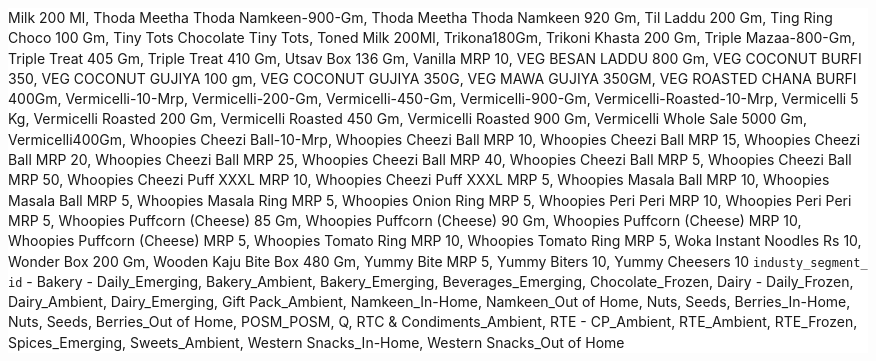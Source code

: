 Milk 200 Ml, Thoda Meetha Thoda Namkeen-900-Gm, Thoda Meetha Thoda Namkeen 920 Gm, Til Laddu 200 Gm, Ting Ring Choco 100 Gm, Tiny Tots Chocolate Tiny Tots, Toned Milk 200Ml, Trikona180Gm, Trikoni Khasta 200 Gm, Triple Mazaa-800-Gm, Triple Treat 405 Gm, Triple Treat 410 Gm, Utsav Box 136 Gm, Vanilla MRP 10, VEG BESAN LADDU 800 Gm, VEG COCONUT BURFI 350, VEG COCONUT GUJIYA 100 gm, VEG COCONUT GUJIYA 350G, VEG MAWA GUJIYA 350GM, VEG ROASTED CHANA BURFI 400Gm, Vermicelli-10-Mrp, Vermicelli-200-Gm, Vermicelli-450-Gm, Vermicelli-900-Gm, Vermicelli-Roasted-10-Mrp, Vermicelli 5 Kg, Vermicelli Roasted 200 Gm, Vermicelli Roasted 450 Gm, Vermicelli Roasted 900 Gm, Vermicelli Whole Sale 5000 Gm, Vermicelli400Gm, Whoopies Cheezi Ball-10-Mrp, Whoopies Cheezi Ball MRP 10, Whoopies Cheezi Ball MRP 15, Whoopies Cheezi Ball MRP 20, Whoopies Cheezi Ball MRP 25, Whoopies Cheezi Ball MRP 40, Whoopies Cheezi Ball MRP 5, Whoopies Cheezi Ball MRP 50, Whoopies Cheezi Puff XXXL MRP 10, Whoopies Cheezi Puff XXXL MRP 5, Whoopies Masala Ball MRP 10, Whoopies Masala Ball MRP 5, Whoopies Masala Ring MRP 5, Whoopies Onion Ring MRP 5, Whoopies Peri Peri MRP 10, Whoopies Peri Peri MRP 5, Whoopies Puffcorn (Cheese) 85 Gm, Whoopies Puffcorn (Cheese) 90 Gm, Whoopies Puffcorn (Cheese) MRP 10, Whoopies Puffcorn (Cheese) MRP 5, Whoopies Tomato Ring MRP 10, Whoopies Tomato Ring MRP 5, Woka Instant Noodles Rs 10, Wonder Box 200 Gm, Wooden Kaju Bite Box 480 Gm, Yummy Bite MRP 5, Yummy Biters 10, Yummy Cheesers 10
`industy_segment_id` - Bakery - Daily_Emerging, Bakery_Ambient, Bakery_Emerging, Beverages_Emerging, Chocolate_Frozen, Dairy - Daily_Frozen, Dairy_Ambient, Dairy_Emerging, Gift Pack_Ambient, Namkeen_In-Home, Namkeen_Out of Home, Nuts, Seeds, Berries_In-Home, Nuts, Seeds, Berries_Out of Home, POSM_POSM, Q, RTC & Condiments_Ambient, RTE - CP_Ambient, RTE_Ambient, RTE_Frozen, Spices_Emerging, Sweets_Ambient, Western Snacks_In-Home, Western Snacks_Out of Home